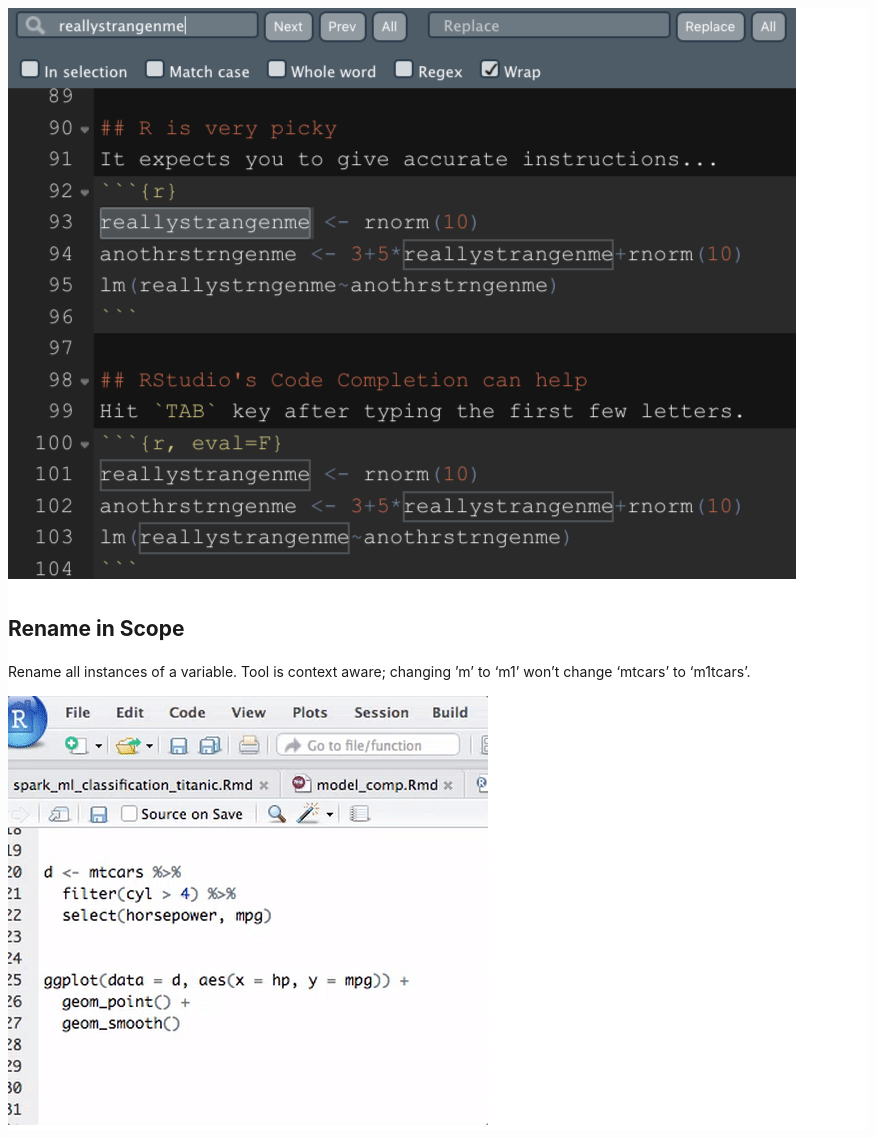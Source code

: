 ![](img/run_find.png)

## Rename in Scope
Rename all instances of a variable. Tool is context aware; changing ’m’ to ‘m1’ won’t change ‘mtcars’ to ‘m1tcars’.

![](img/tip_rename_in_scope.gif)
